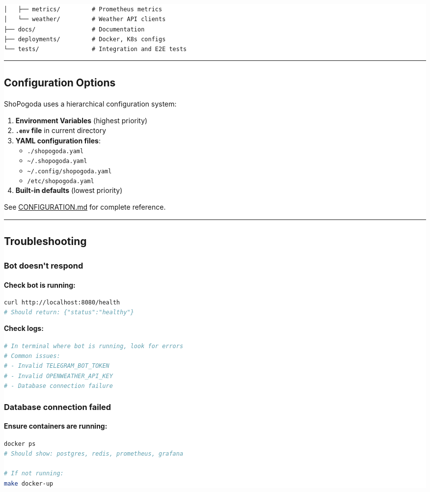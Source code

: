 ```plaintext
│   ├── metrics/         # Prometheus metrics
│   └── weather/         # Weather API clients
├── docs/                # Documentation
├── deployments/         # Docker, K8s configs
└── tests/               # Integration and E2E tests
```

---

## Configuration Options

ShoPogoda uses a hierarchical configuration system:

1. **Environment Variables** (highest priority)
2. **`.env` file** in current directory
3. **YAML configuration files**:
   - `./shopogoda.yaml`
   - `~/.shopogoda.yaml`
   - `~/.config/shopogoda.yaml`
   - `/etc/shopogoda.yaml`
4. **Built-in defaults** (lowest priority)

See [CONFIGURATION.md](CONFIGURATION.md) for complete reference.

---

## Troubleshooting

### Bot doesn't respond

**Check bot is running:**

```bash
curl http://localhost:8080/health
# Should return: {"status":"healthy"}
```

**Check logs:**

```bash
# In terminal where bot is running, look for errors
# Common issues:
# - Invalid TELEGRAM_BOT_TOKEN
# - Invalid OPENWEATHER_API_KEY
# - Database connection failure
```

### Database connection failed

**Ensure containers are running:**

```bash
docker ps
# Should show: postgres, redis, prometheus, grafana

# If not running:
make docker-up
```
